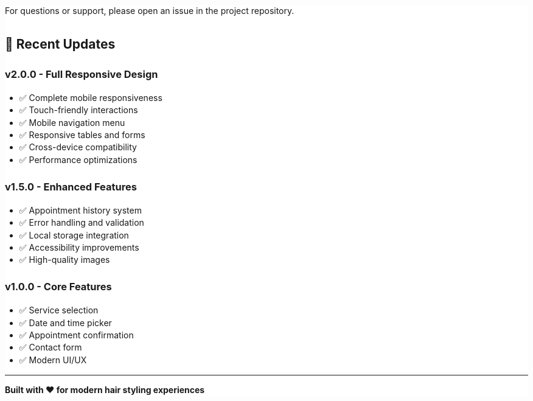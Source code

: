 For questions or support, please open an issue in the project repository.

## 🔄 Recent Updates

### v2.0.0 - Full Responsive Design
- ✅ Complete mobile responsiveness
- ✅ Touch-friendly interactions
- ✅ Mobile navigation menu
- ✅ Responsive tables and forms
- ✅ Cross-device compatibility
- ✅ Performance optimizations

### v1.5.0 - Enhanced Features
- ✅ Appointment history system
- ✅ Error handling and validation
- ✅ Local storage integration
- ✅ Accessibility improvements
- ✅ High-quality images

### v1.0.0 - Core Features
- ✅ Service selection
- ✅ Date and time picker
- ✅ Appointment confirmation
- ✅ Contact form
- ✅ Modern UI/UX

---

**Built with ❤️ for modern hair styling experiences** 